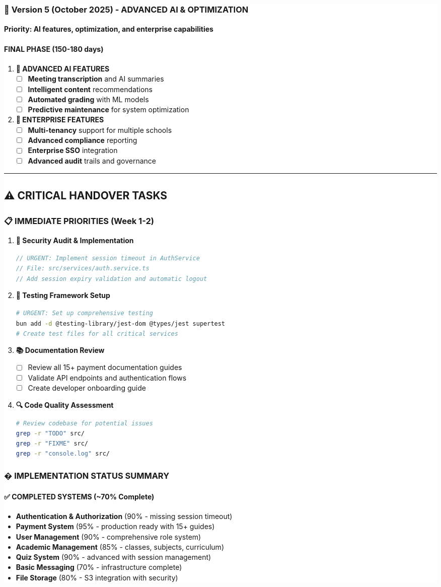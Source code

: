 ### 🎯 **Version 5 (October 2025) - ADVANCED AI & OPTIMIZATION**
**Priority: AI features, optimization, and enterprise capabilities**

#### **FINAL PHASE (150-180 days)**
1. **🤖 ADVANCED AI FEATURES**
   - [ ] **Meeting transcription** and AI summaries
   - [ ] **Intelligent content** recommendations
   - [ ] **Automated grading** with ML models
   - [ ] **Predictive maintenance** for system optimization

2. **🏢 ENTERPRISE FEATURES**
   - [ ] **Multi-tenancy** support for multiple schools
   - [ ] **Advanced compliance** reporting
   - [ ] **Enterprise SSO** integration
   - [ ] **Advanced audit** trails and governance

---

## ⚠️ **CRITICAL HANDOVER TASKS**

### 📋 **IMMEDIATE PRIORITIES (Week 1-2)**

1. **🔐 Security Audit & Implementation**
   ```typescript
   // URGENT: Implement session timeout in AuthService
   // File: src/services/auth.service.ts
   // Add session expiry validation and automatic logout
   ```

2. **🧪 Testing Framework Setup**
   ```bash
   # URGENT: Set up comprehensive testing
   bun add -d @testing-library/jest-dom @types/jest supertest
   # Create test files for all critical services
   ```

3. **📚 Documentation Review**
   - [ ] Review all 15+ payment documentation guides
   - [ ] Validate API endpoints and authentication flows
   - [ ] Create developer onboarding guide

4. **🔍 Code Quality Assessment**
   ```bash
   # Review codebase for potential issues
   grep -r "TODO" src/
   grep -r "FIXME" src/
   grep -r "console.log" src/
   ```

### � **IMPLEMENTATION STATUS SUMMARY**

#### **✅ COMPLETED SYSTEMS (~70% Complete)**
- **Authentication & Authorization** (90% - missing session timeout)
- **Payment System** (95% - production ready with 15+ guides)
- **User Management** (90% - comprehensive role system)
- **Academic Management** (85% - classes, subjects, curriculum)
- **Quiz System** (90% - advanced with session management)
- **Basic Messaging** (70% - infrastructure complete)
- **File Storage** (80% - S3 integration with security)
